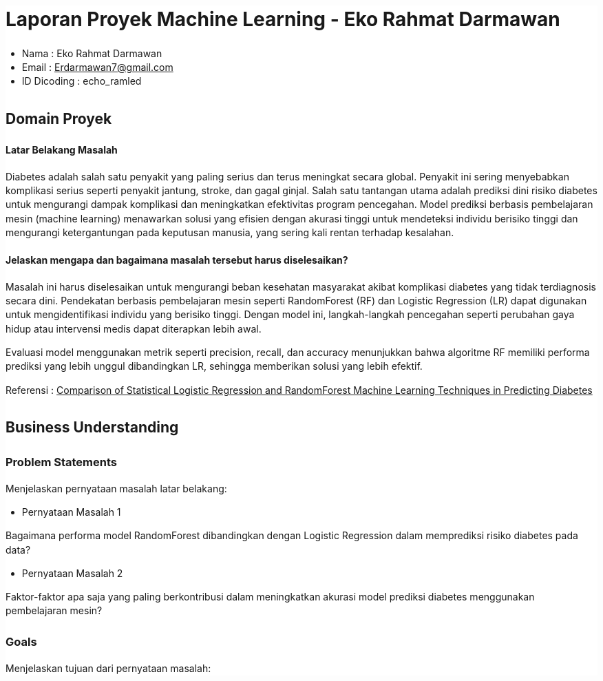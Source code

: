 # Laporan Proyek Machine Learning - Eko Rahmat Darmawan

- Nama : Eko Rahmat Darmawan
- Email : Erdarmawan7@gmail.com
- ID Dicoding : echo_ramled

## Domain Proyek

#### Latar Belakang Masalah

Diabetes adalah salah satu penyakit yang paling serius dan terus meningkat secara global. Penyakit ini sering menyebabkan komplikasi serius seperti penyakit jantung, stroke, dan gagal ginjal. Salah satu tantangan utama adalah prediksi dini risiko diabetes untuk mengurangi dampak komplikasi dan meningkatkan efektivitas program pencegahan. Model prediksi berbasis pembelajaran mesin (machine learning) menawarkan solusi yang efisien dengan akurasi tinggi untuk mendeteksi individu berisiko tinggi dan mengurangi ketergantungan pada keputusan manusia, yang sering kali rentan terhadap kesalahan.

#### Jelaskan mengapa dan bagaimana masalah tersebut harus diselesaikan?

Masalah ini harus diselesaikan untuk mengurangi beban kesehatan masyarakat akibat komplikasi diabetes yang tidak terdiagnosis secara dini. Pendekatan berbasis pembelajaran mesin seperti RandomForest (RF) dan Logistic Regression (LR) dapat digunakan untuk mengidentifikasi individu yang berisiko tinggi. Dengan model ini, langkah-langkah pencegahan seperti perubahan gaya hidup atau intervensi medis dapat diterapkan lebih awal.

Evaluasi model menggunakan metrik seperti precision, recall, dan accuracy menunjukkan bahwa algoritme RF memiliki performa prediksi yang lebih unggul dibandingkan LR, sehingga memberikan solusi yang lebih efektif.

Referensi : [Comparison of Statistical Logistic Regression and RandomForest Machine Learning Techniques in Predicting Diabetes](https://www.jait.us/uploadfile/2020/0417/20200417070739281.pdf)

## Business Understanding

### Problem Statements

Menjelaskan pernyataan masalah latar belakang:

- Pernyataan Masalah 1

Bagaimana performa model RandomForest dibandingkan dengan Logistic Regression dalam memprediksi risiko diabetes pada data?

- Pernyataan Masalah 2

Faktor-faktor apa saja yang paling berkontribusi dalam meningkatkan akurasi model prediksi diabetes menggunakan pembelajaran mesin?


### Goals

Menjelaskan tujuan dari pernyataan masalah:
